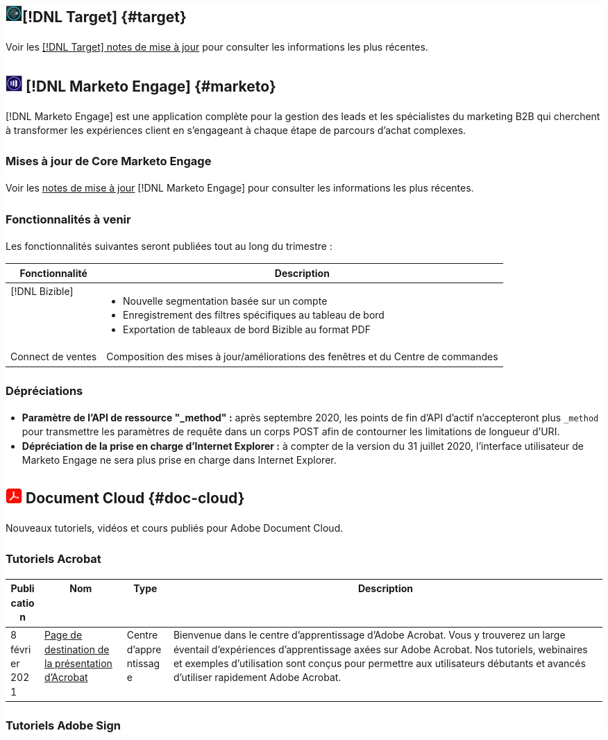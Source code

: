 ## ![Icône](/assets/target.png)[!DNL Target] {#target}

Voir les [[!DNL Target] notes de mise à jour](https://experienceleague.adobe.com/docs/target/using/release-notes/target-release-notes.html?lang=fr) pour consulter les informations les plus récentes.

## ![Icône](/assets/marketo.png) [!DNL Marketo Engage] {#marketo}

[!DNL Marketo Engage] est une application complète pour la gestion des leads et les spécialistes du marketing B2B qui cherchent à transformer les expériences client en s’engageant à chaque étape de parcours d’achat complexes.

### Mises à jour de Core Marketo Engage

Voir les [notes de mise à jour](https://experienceleague.adobe.com/docs/marketo/using/release-notes/release-schedule.html?lang=fr) [!DNL Marketo Engage] pour consulter les informations les plus récentes.

### Fonctionnalités à venir

Les fonctionnalités suivantes seront publiées tout au long du trimestre :

| Fonctionnalité | Description |
| ------ | --------- |
| [!DNL Bizible] | <ul><li>Nouvelle segmentation basée sur un compte</li><li>Enregistrement des filtres spécifiques au tableau de bord</li><li>Exportation de tableaux de bord Bizible au format PDF</li></ul> |
| Connect de ventes | Composition des mises à jour/améliorations des fenêtres et du Centre de commandes |

### Dépréciations

* **Paramètre de l’API de ressource &quot;_method&quot; :** après septembre 2020, les points de fin d’API d’actif n’accepteront plus `_method` pour transmettre les paramètres de requête dans un corps POST afin de contourner les limitations de longueur d’URI.
* **Dépréciation de la prise en charge d’Internet Explorer :** à compter de la version du 31 juillet 2020, l’interface utilisateur de Marketo Engage ne sera plus prise en charge dans Internet Explorer.

## ![Icône](/assets/document-cloud-24.png) Document Cloud {#doc-cloud}

Nouveaux tutoriels, vidéos et cours publiés pour Adobe Document Cloud.

### Tutoriels Acrobat

| Publication | Nom | Type | Description |
| -----------| ---------- | ---------- | ---------- |
| 8 février 2021 | [Page de destination de la présentation d’Acrobat](https://experienceleague.adobe.com/docs/document-cloud-learn/acrobat-learning/overview.html?lang=fr) | Centre d’apprentissage | Bienvenue dans le centre d’apprentissage d’Adobe Acrobat. Vous y trouverez un large éventail d’expériences d’apprentissage axées sur Adobe Acrobat. Nos tutoriels, webinaires et exemples d’utilisation sont conçus pour permettre aux utilisateurs débutants et avancés d’utiliser rapidement Adobe Acrobat. |

### Tutoriels Adobe Sign
